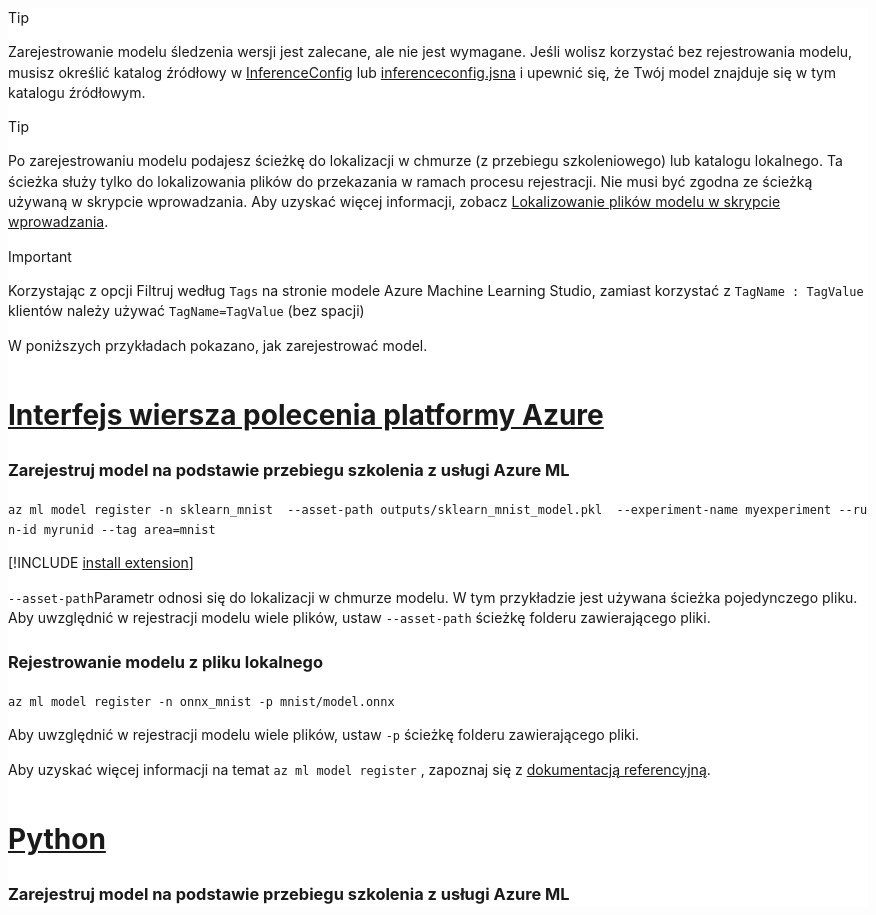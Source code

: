 > [!TIP] 
> Zarejestrowanie modelu śledzenia wersji jest zalecane, ale nie jest wymagane. Jeśli wolisz korzystać bez rejestrowania modelu, musisz określić katalog źródłowy w [InferenceConfig](/python/api/azureml-core/azureml.core.model.inferenceconfig?preserve-view=true&view=azure-ml-py) lub [inferenceconfig.jsna](./reference-azure-machine-learning-cli.md#inference-configuration-schema) i upewnić się, że Twój model znajduje się w tym katalogu źródłowym.

> [!TIP]
> Po zarejestrowaniu modelu podajesz ścieżkę do lokalizacji w chmurze (z przebiegu szkoleniowego) lub katalogu lokalnego. Ta ścieżka służy tylko do lokalizowania plików do przekazania w ramach procesu rejestracji. Nie musi być zgodna ze ścieżką używaną w skrypcie wprowadzania. Aby uzyskać więcej informacji, zobacz [Lokalizowanie plików modelu w skrypcie wprowadzania](./how-to-deploy-advanced-entry-script.md#load-registered-models).

> [!IMPORTANT]
> Korzystając z opcji Filtruj według `Tags` na stronie modele Azure Machine Learning Studio, zamiast korzystać z `TagName : TagValue` klientów należy używać `TagName=TagValue` (bez spacji)

W poniższych przykładach pokazano, jak zarejestrować model.

# <a name="azure-cli"></a>[Interfejs wiersza polecenia platformy Azure](#tab/azcli)

### <a name="register-a-model-from-an-azure-ml-training-run"></a>Zarejestruj model na podstawie przebiegu szkolenia z usługi Azure ML

```azurecli-interactive
az ml model register -n sklearn_mnist  --asset-path outputs/sklearn_mnist_model.pkl  --experiment-name myexperiment --run-id myrunid --tag area=mnist
```

[!INCLUDE [install extension](../../includes/machine-learning-service-install-extension.md)]

`--asset-path`Parametr odnosi się do lokalizacji w chmurze modelu. W tym przykładzie jest używana ścieżka pojedynczego pliku. Aby uwzględnić w rejestracji modelu wiele plików, ustaw `--asset-path` ścieżkę folderu zawierającego pliki.

### <a name="register-a-model-from-a-local-file"></a>Rejestrowanie modelu z pliku lokalnego

```azurecli-interactive
az ml model register -n onnx_mnist -p mnist/model.onnx
```

Aby uwzględnić w rejestracji modelu wiele plików, ustaw `-p` ścieżkę folderu zawierającego pliki.

Aby uzyskać więcej informacji na temat `az ml model register` , zapoznaj się z [dokumentacją referencyjną](/cli/azure/ext/azure-cli-ml/ml/model).

# <a name="python"></a>[Python](#tab/python)

### <a name="register-a-model-from-an-azure-ml-training-run"></a>Zarejestruj model na podstawie przebiegu szkolenia z usługi Azure ML
